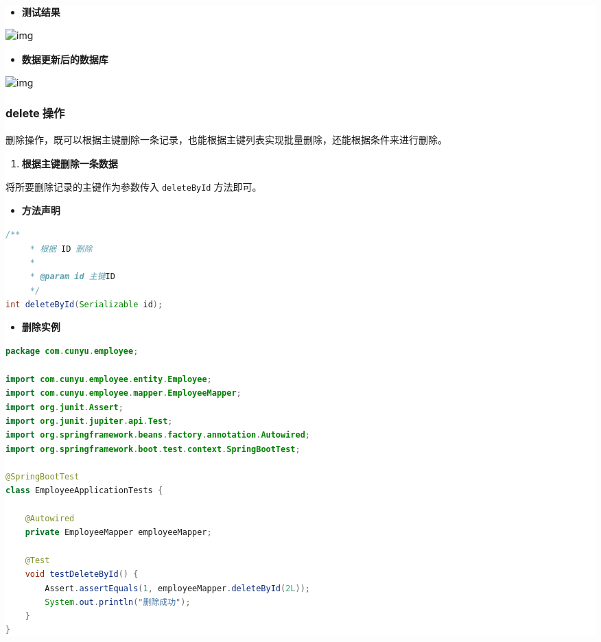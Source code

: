

-   **测试结果**



![img](https://cdn.jsdelivr.net/gh/cunyu1943/blog-imgs@main//blog/image-20210807223044654.png)



-   **数据更新后的数据库**



![img](https://cdn.jsdelivr.net/gh/cunyu1943/blog-imgs@main//blog/image-20210807223211085.png)



### delete 操作



删除操作，既可以根据主键删除一条记录，也能根据主键列表实现批量删除，还能根据条件来进行删除。



1.  **根据主键删除一条数据**



将所要删除记录的主键作为参数传入 `deleteById` 方法即可。



-   **方法声明**



```java
/**
     * 根据 ID 删除
     *
     * @param id 主键ID
     */
int deleteById(Serializable id);
```



-   **删除实例**



```java
package com.cunyu.employee;

import com.cunyu.employee.entity.Employee;
import com.cunyu.employee.mapper.EmployeeMapper;
import org.junit.Assert;
import org.junit.jupiter.api.Test;
import org.springframework.beans.factory.annotation.Autowired;
import org.springframework.boot.test.context.SpringBootTest;

@SpringBootTest
class EmployeeApplicationTests {

    @Autowired
    private EmployeeMapper employeeMapper;

    @Test
    void testDeleteById() {
        Assert.assertEquals(1, employeeMapper.deleteById(2L));
        System.out.println("删除成功");
    }
}
```
